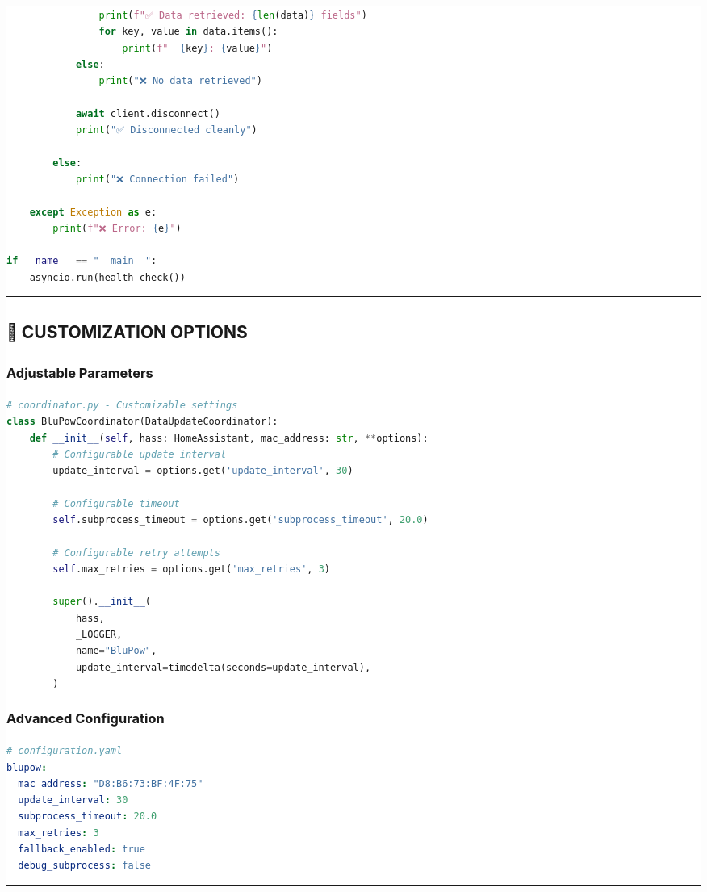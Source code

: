 ```python
                print(f"✅ Data retrieved: {len(data)} fields")
                for key, value in data.items():
                    print(f"  {key}: {value}")
            else:
                print("❌ No data retrieved")
            
            await client.disconnect()
            print("✅ Disconnected cleanly")
            
        else:
            print("❌ Connection failed")
            
    except Exception as e:
        print(f"❌ Error: {e}")

if __name__ == "__main__":
    asyncio.run(health_check())
```

---

## 🔧 **CUSTOMIZATION OPTIONS**

### **Adjustable Parameters**

```python
# coordinator.py - Customizable settings
class BluPowCoordinator(DataUpdateCoordinator):
    def __init__(self, hass: HomeAssistant, mac_address: str, **options):
        # Configurable update interval
        update_interval = options.get('update_interval', 30)
        
        # Configurable timeout
        self.subprocess_timeout = options.get('subprocess_timeout', 20.0)
        
        # Configurable retry attempts
        self.max_retries = options.get('max_retries', 3)
        
        super().__init__(
            hass,
            _LOGGER,
            name="BluPow",
            update_interval=timedelta(seconds=update_interval),
        )
```

### **Advanced Configuration**

```yaml
# configuration.yaml
blupow:
  mac_address: "D8:B6:73:BF:4F:75"
  update_interval: 30
  subprocess_timeout: 20.0
  max_retries: 3
  fallback_enabled: true
  debug_subprocess: false
```

---